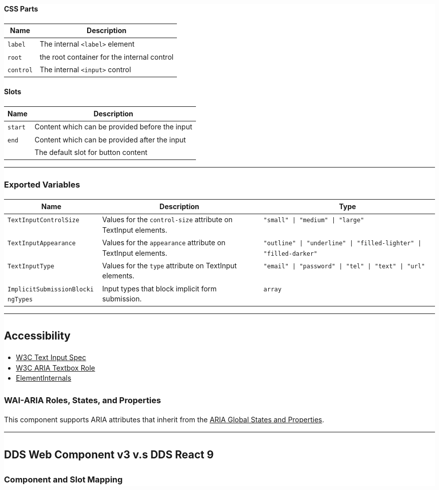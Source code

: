 #### CSS Parts

| Name      | Description                                 |
| --------- | ------------------------------------------- |
| `label`   | The internal `<label>` element              |
| `root`    | the root container for the internal control |
| `control` | The internal `<input>` control              |

#### Slots

| Name    | Description                                    |
| ------- | ---------------------------------------------- |
| `start` | Content which can be provided before the input |
| `end`   | Content which can be provided after the input  |
|         | The default slot for button content            |

<hr/>

### Exported Variables

| Name                              | Description                                                    | Type                                                              |
| --------------------------------- | -------------------------------------------------------------- | ----------------------------------------------------------------- |
| `TextInputControlSize`            | Values for the `control-size` attribute on TextInput elements. | `"small" \| "medium" \| "large"`                                  |
| `TextInputAppearance`             | Values for the `appearance` attribute on TextInput elements.   | `"outline" \| "underline" \| "filled-lighter" \| "filled-darker"` |
| `TextInputType`                   | Values for the `type` attribute on TextInput elements.         | `"email" \| "password" \| "tel" \| "text" \| "url"`               |
| `ImplicitSubmissionBlockingTypes` | Input types that block implicit form submission.               | `array`                                                           |

<hr/>

## Accessibility

- [W3C Text Input Spec](https://w3c.github.io/html-reference/input.text.html)
- [W3C ARIA Textbox Role](https://w3c.github.io/aria/#textbox)
- [ElementInternals](https://developer.mozilla.org/docs/Web/API/ElementInternals)

### WAI-ARIA Roles, States, and Properties

This component supports ARIA attributes that inherit from the [ARIA Global States and Properties](https://www.w3.org/TR/wai-aria-1.2/#global_states).

<hr />

## DDS Web Component v3 v.s DDS React 9

### Component and Slot Mapping
